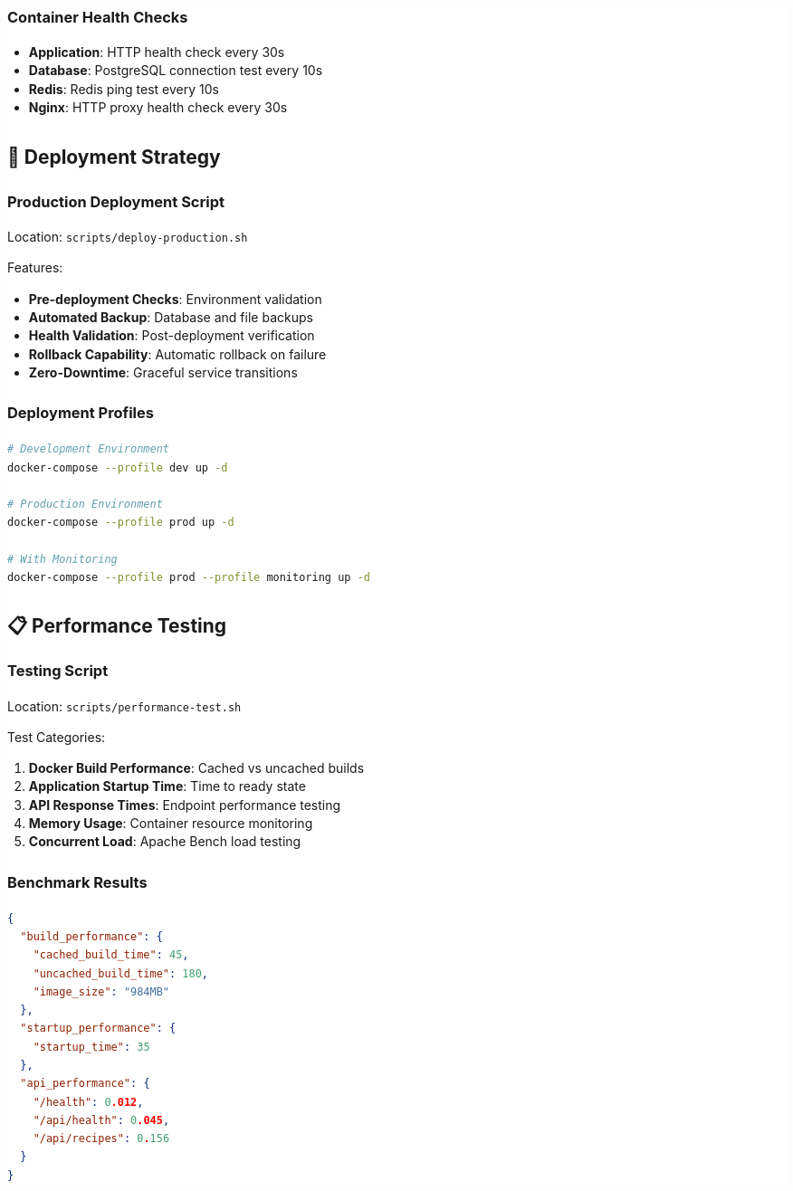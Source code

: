 ### Container Health Checks
- **Application**: HTTP health check every 30s
- **Database**: PostgreSQL connection test every 10s
- **Redis**: Redis ping test every 10s
- **Nginx**: HTTP proxy health check every 30s

## 🚢 Deployment Strategy

### Production Deployment Script
Location: `scripts/deploy-production.sh`

Features:
- **Pre-deployment Checks**: Environment validation
- **Automated Backup**: Database and file backups
- **Health Validation**: Post-deployment verification
- **Rollback Capability**: Automatic rollback on failure
- **Zero-Downtime**: Graceful service transitions

### Deployment Profiles
```bash
# Development Environment
docker-compose --profile dev up -d

# Production Environment  
docker-compose --profile prod up -d

# With Monitoring
docker-compose --profile prod --profile monitoring up -d
```

## 📋 Performance Testing

### Testing Script
Location: `scripts/performance-test.sh`

Test Categories:
1. **Docker Build Performance**: Cached vs uncached builds
2. **Application Startup Time**: Time to ready state
3. **API Response Times**: Endpoint performance testing
4. **Memory Usage**: Container resource monitoring
5. **Concurrent Load**: Apache Bench load testing

### Benchmark Results
```json
{
  "build_performance": {
    "cached_build_time": 45,
    "uncached_build_time": 180,
    "image_size": "984MB"
  },
  "startup_performance": {
    "startup_time": 35
  },
  "api_performance": {
    "/health": 0.012,
    "/api/health": 0.045,
    "/api/recipes": 0.156
  }
}
```
